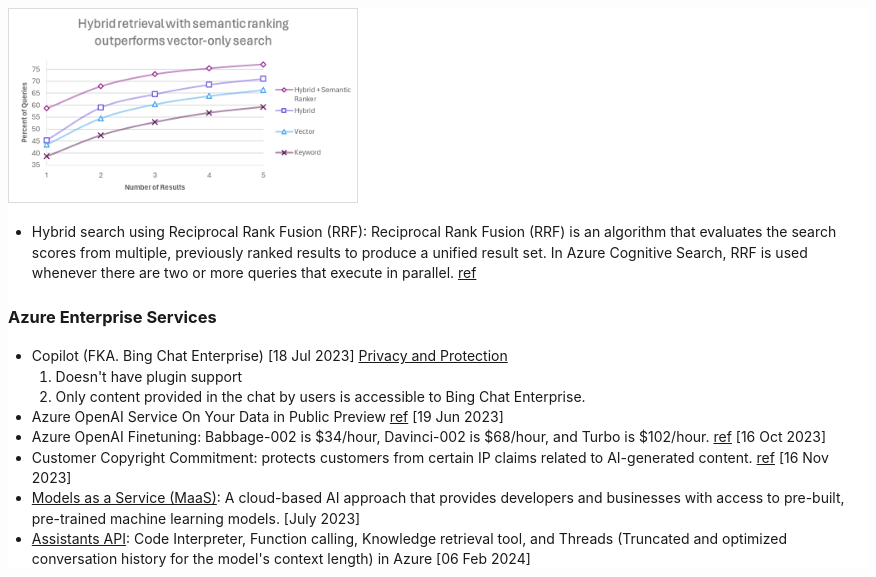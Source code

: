   <img src="files\acs-hybrid.png" alt="acs" width="350"/>

- Hybrid search using Reciprocal Rank Fusion (RRF): Reciprocal Rank Fusion (RRF) is an algorithm that evaluates the search scores from multiple, previously ranked results to produce a unified result set. In Azure Cognitive Search, RRF is used whenever there are two or more queries that execute in parallel. [ref](https://learn.microsoft.com/en-us/azure/search/hybrid-search-ranking)

### **Azure Enterprise Services**

- Copilot (FKA. Bing Chat Enterprise) [18 Jul 2023] [Privacy and Protection](https://learn.microsoft.com/en-us/bing-chat-enterprise/privacy-and-protections#protected-by-default)
  1. Doesn't have plugin support
  1. Only content provided in the chat by users is accessible to Bing Chat Enterprise.
- Azure OpenAI Service On Your Data in Public Preview [ref](https://techcommunity.microsoft.com/t5/ai-cognitive-services-blog/introducing-azure-openai-service-on-your-data-in-public-preview/ba-p/3847000) [19 Jun 2023]
- Azure OpenAI Finetuning: Babbage-002 is $34/hour, Davinci-002 is $68/hour, and Turbo is $102/hour. [ref](https://techcommunity.microsoft.com/t5/azure-ai-services-blog/fine-tuning-now-available-with-azure-openai-service/ba-p/3954693) [16 Oct 2023]
- Customer Copyright Commitment: protects customers from certain IP claims related to AI-generated content. [ref](https://learn.microsoft.com/en-us/legal/cognitive-services/openai/customer-copyright-commitment) [16 Nov 2023]
- [Models as a Service (MaaS)](https://www.linkedin.com/pulse/model-service-maas-revolutionizing-ai-azure-shibu-kt): A cloud-based AI approach that provides developers and businesses with access to pre-built, pre-trained machine learning models. [July 2023]
- [Assistants API](https://techcommunity.microsoft.com/t5/ai-azure-ai-services-blog/azure-openai-service-announces-assistants-api-new-models-for/ba-p/4049940): Code Interpreter, Function calling, Knowledge retrieval tool, and Threads (Truncated and optimized conversation history for the model's context length) in Azure [06 Feb 2024]
